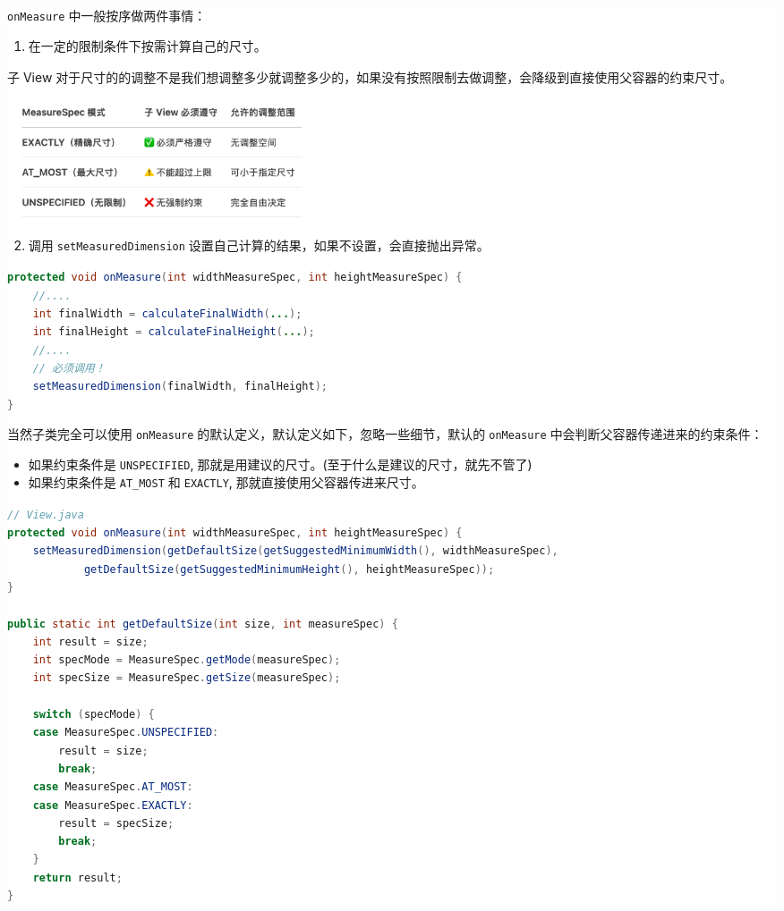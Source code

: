 `onMeasure` 中一般按序做两件事情：
1. 在一定的限制条件下按需计算自己的尺寸。

子 View 对于尺寸的的调整不是我们想调整多少就调整多少的，如果没有按照限制去做调整，会降级到直接使用父容器的约束尺寸。

<img src="android/app/view-mld/resources/mld_9.png" style="width:40%">

2. 调用 `setMeasuredDimension` 设置自己计算的结果，如果不设置，会直接抛出异常。

```java
protected void onMeasure(int widthMeasureSpec, int heightMeasureSpec) {
    //....
    int finalWidth = calculateFinalWidth(...);
    int finalHeight = calculateFinalHeight(...);
    //....
    // 必须调用！
    setMeasuredDimension(finalWidth, finalHeight);
}
```

当然子类完全可以使用 `onMeasure` 的默认定义，默认定义如下，忽略一些细节，默认的 `onMeasure` 中会判断父容器传递进来的约束条件：
- 如果约束条件是 `UNSPECIFIED`, 那就是用建议的尺寸。(至于什么是建议的尺寸，就先不管了)
- 如果约束条件是 `AT_MOST` 和 `EXACTLY`, 那就直接使用父容器传进来尺寸。

```java
// View.java
protected void onMeasure(int widthMeasureSpec, int heightMeasureSpec) {
    setMeasuredDimension(getDefaultSize(getSuggestedMinimumWidth(), widthMeasureSpec),
            getDefaultSize(getSuggestedMinimumHeight(), heightMeasureSpec));
}

public static int getDefaultSize(int size, int measureSpec) {
    int result = size;
    int specMode = MeasureSpec.getMode(measureSpec);
    int specSize = MeasureSpec.getSize(measureSpec);

    switch (specMode) {
    case MeasureSpec.UNSPECIFIED:
        result = size;
        break;
    case MeasureSpec.AT_MOST:
    case MeasureSpec.EXACTLY:
        result = specSize;
        break;
    }
    return result;
}

```
